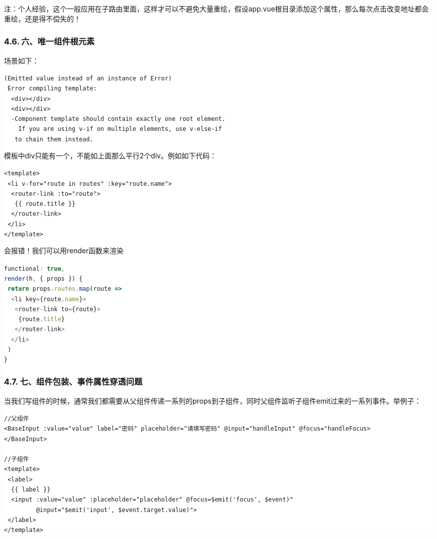 注：个人经验，这个一般应用在子路由里面，这样才可以不避免大量重绘，假设app.vue根目录添加这个属性，那么每次点击改变地址都会重绘，还是得不偿失的！

### 4.6. 六、唯一组件根元素

场景如下：

```
(Emitted value instead of an instance of Error)
 Error compiling template:
  <div></div>
  <div></div>
  -Component template should contain exactly one root element.
    If you are using v-if on multiple elements, use v-else-if
   to chain them instead.
```

模板中div只能有一个，不能如上面那么平行2个div。例如如下代码：

```vue
<template>
 <li v-for="route in routes" :key="route.name">
  <router-link :to="route">
   {{ route.title }}
  </router-link>
 </li>
</template>
```

会报错！我们可以用render函数来渲染

```js
functional: true,
render(h, { props }) {
 return props.routes.map(route =>
  <li key={route.name}>
   <router-link to={route}>
    {route.title}
   </router-link>
  </li>
 )
}
```

### 4.7. 七、组件包装、事件属性穿透问题

当我们写组件的时候，通常我们都需要从父组件传递一系列的props到子组件，同时父组件监听子组件emit过来的一系列事件。举例子：

```vue
//父组件
<BaseInput :value="value" label="密码" placeholder="请填写密码" @input="handleInput" @focus="handleFocus>
</BaseInput>

//子组件
<template>
 <label>
  {{ label }}
  <input :value="value" :placeholder="placeholder" @focus=$emit('focus', $event)"
         @input="$emit('input', $event.target.value)">
 </label>
</template>
```
